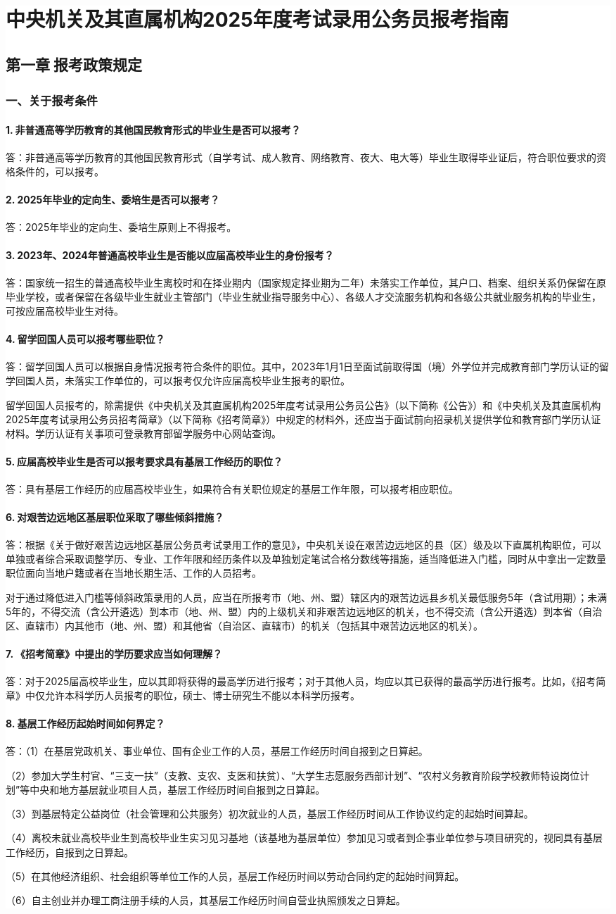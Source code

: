 # 中央机关及其直属机构2025年度考试录用公务员报考指南

## 第一章  报考政策规定

### 一、关于报考条件

#### 1. 非普通高等学历教育的其他国民教育形式的毕业生是否可以报考？

答：非普通高等学历教育的其他国民教育形式（自学考试、成人教育、网络教育、夜大、电大等）毕业生取得毕业证后，符合职位要求的资格条件的，可以报考。

#### 2. 2025年毕业的定向生、委培生是否可以报考？

答：2025年毕业的定向生、委培生原则上不得报考。

#### 3. 2023年、2024年普通高校毕业生是否能以应届高校毕业生的身份报考？

答：国家统一招生的普通高校毕业生离校时和在择业期内（国家规定择业期为二年）未落实工作单位，其户口、档案、组织关系仍保留在原毕业学校，或者保留在各级毕业生就业主管部门（毕业生就业指导服务中心）、各级人才交流服务机构和各级公共就业服务机构的毕业生，可按应届高校毕业生对待。

#### 4. 留学回国人员可以报考哪些职位？

答：留学回国人员可以根据自身情况报考符合条件的职位。其中，2023年1月1日至面试前取得国（境）外学位并完成教育部门学历认证的留学回国人员，未落实工作单位的，可以报考仅允许应届高校毕业生报考的职位。

留学回国人员报考的，除需提供《中央机关及其直属机构2025年度考试录用公务员公告》（以下简称《公告》）和《中央机关及其直属机构2025年度考试录用公务员招考简章》（以下简称《招考简章》）中规定的材料外，还应当于面试前向招录机关提供学位和教育部门学历认证材料。学历认证有关事项可登录教育部留学服务中心网站查询。

#### 5. 应届高校毕业生是否可以报考要求具有基层工作经历的职位？

答：具有基层工作经历的应届高校毕业生，如果符合有关职位规定的基层工作年限，可以报考相应职位。

#### 6. 对艰苦边远地区基层职位采取了哪些倾斜措施？

答：根据《关于做好艰苦边远地区基层公务员考试录用工作的意见》，中央机关设在艰苦边远地区的县（区）级及以下直属机构职位，可以单独或者综合采取调整学历、专业、工作年限和经历条件以及单独划定笔试合格分数线等措施，适当降低进入门槛，同时从中拿出一定数量职位面向当地户籍或者在当地长期生活、工作的人员招考。

对于通过降低进入门槛等倾斜政策录用的人员，应当在所报考市（地、州、盟）辖区内的艰苦边远县乡机关最低服务5年（含试用期）；未满5年的，不得交流（含公开遴选）到本市（地、州、盟）内的上级机关和非艰苦边远地区的机关，也不得交流（含公开遴选）到本省（自治区、直辖市）内其他市（地、州、盟）和其他省（自治区、直辖市）的机关（包括其中艰苦边远地区的机关）。

#### 7. 《招考简章》中提出的学历要求应当如何理解？

答：对于2025届高校毕业生，应以其即将获得的最高学历进行报考；对于其他人员，均应以其已获得的最高学历进行报考。比如，《招考简章》中仅允许本科学历人员报考的职位，硕士、博士研究生不能以本科学历报考。

#### 8. 基层工作经历起始时间如何界定？

答：（1）在基层党政机关、事业单位、国有企业工作的人员，基层工作经历时间自报到之日算起。

（2）参加大学生村官、“三支一扶”（支教、支农、支医和扶贫）、“大学生志愿服务西部计划”、“农村义务教育阶段学校教师特设岗位计划”等中央和地方基层就业项目人员，基层工作经历时间自报到之日算起。

（3）到基层特定公益岗位（社会管理和公共服务）初次就业的人员，基层工作经历时间从工作协议约定的起始时间算起。

（4）离校未就业高校毕业生到高校毕业生实习见习基地（该基地为基层单位）参加见习或者到企事业单位参与项目研究的，视同具有基层工作经历，自报到之日算起。

（5）在其他经济组织、社会组织等单位工作的人员，基层工作经历时间以劳动合同约定的起始时间算起。

（6）自主创业并办理工商注册手续的人员，其基层工作经历时间自营业执照颁发之日算起。
